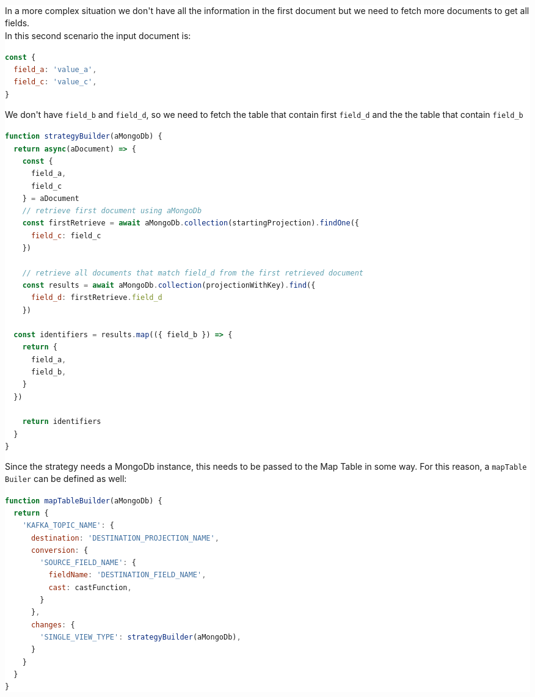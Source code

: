 In a more complex situation we don't have all the information in the first document but we need to fetch more documents to get all fields.  
In this second scenario the input document is:

```js
const {
  field_a: 'value_a',
  field_c: 'value_c',
}
```

We don't have `field_b` and `field_d`,  so we need to fetch the table that contain first `field_d` and the the table that contain `field_b`

```js
function strategyBuilder(aMongoDb) {
  return async(aDocument) => {
    const {
      field_a,
      field_c
    } = aDocument
    // retrieve first document using aMongoDb
    const firstRetrieve = await aMongoDb.collection(startingProjection).findOne({
      field_c: field_c
    })

    // retrieve all documents that match field_d from the first retrieved document
    const results = await aMongoDb.collection(projectionWithKey).find({
      field_d: firstRetrieve.field_d
    })

  const identifiers = results.map(({ field_b }) => {
    return {
      field_a,
      field_b,
    }
  })

    return identifiers
  }
}
```

Since the strategy needs a MongoDb instance, this needs to be passed to the Map Table in some way. For this reason, a `mapTableBuiler` can be defined as well:

```js
function mapTableBuilder(aMongoDb) {
  return {
    'KAFKA_TOPIC_NAME': {
      destination: 'DESTINATION_PROJECTION_NAME',
      conversion: {
        'SOURCE_FIELD_NAME': {
          fieldName: 'DESTINATION_FIELD_NAME',
          cast: castFunction,
        }
      },
      changes: {
        'SINGLE_VIEW_TYPE': strategyBuilder(aMongoDb),
      }
    }
  }
}
```
